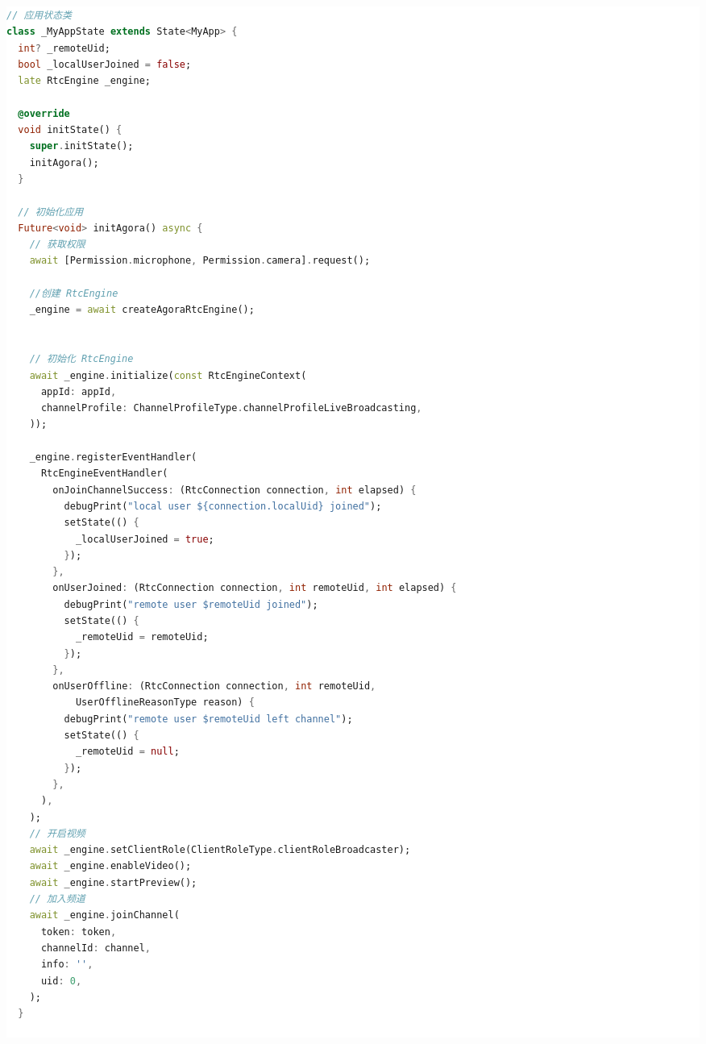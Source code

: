 ```dart
// 应用状态类
class _MyAppState extends State<MyApp> {
  int? _remoteUid;
  bool _localUserJoined = false;
  late RtcEngine _engine;
 
  @override
  void initState() {
    super.initState();
    initAgora();
  }
 
  // 初始化应用
  Future<void> initAgora() async {
    // 获取权限
    await [Permission.microphone, Permission.camera].request();
 
    //创建 RtcEngine
    _engine = await createAgoraRtcEngine();
 
 
    // 初始化 RtcEngine
    await _engine.initialize(const RtcEngineContext(
      appId: appId,
      channelProfile: ChannelProfileType.channelProfileLiveBroadcasting,
    ));
 
    _engine.registerEventHandler(
      RtcEngineEventHandler(
        onJoinChannelSuccess: (RtcConnection connection, int elapsed) {
          debugPrint("local user ${connection.localUid} joined");
          setState(() {
            _localUserJoined = true;
          });
        },
        onUserJoined: (RtcConnection connection, int remoteUid, int elapsed) {
          debugPrint("remote user $remoteUid joined");
          setState(() {
            _remoteUid = remoteUid;
          });
        },
        onUserOffline: (RtcConnection connection, int remoteUid,
            UserOfflineReasonType reason) {
          debugPrint("remote user $remoteUid left channel");
          setState(() {
            _remoteUid = null;
          });
        },
      ),
    );
    // 开启视频
    await _engine.setClientRole(ClientRoleType.clientRoleBroadcaster);
    await _engine.enableVideo();
    await _engine.startPreview();
    // 加入频道
    await _engine.joinChannel(
      token: token,
      channelId: channel,
      info: '',
      uid: 0,
    );
  }
 
```